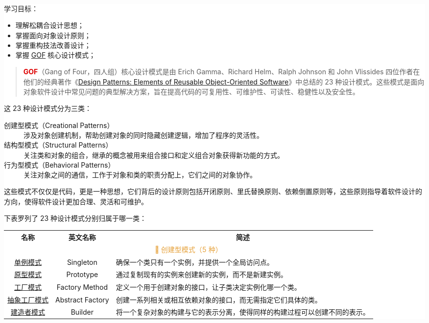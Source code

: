 学习目标：

* 理解松耦合设计思想；
* 掌握面向对象设计原则；
* 掌握重构技法改善设计；
* 掌握 [GOF](https://zhuanlan.zhihu.com/p/265755169) 核心设计模式；

> <font color="#dd0000">**GOF**</font>（Gang of Four，四人组）核心设计模式是由 Erich Gamma、Richard Helm、Ralph Johnson 和 John Vlissides 四位作者在他们的经典著作《[Design Patterns: Elements of Reusable Object-Oriented Software](https://item.jd.com/12623588.html)》中总结的 23 种设计模式。这些模式是面向对象软件设计中常见问题的典型解决方案，旨在提高代码的可复用性、可维护性、可读性、稳健性以及安全性。

这 23 种设计模式分为三类：

<dl>
    <dt>创建型模式（Creational Patterns）</dt>
    <dd>涉及对象创建机制，帮助创建对象的同时隐藏创建逻辑，增加了程序的灵活性。</dd>
    <dt>结构型模式（Structural Patterns）</dt>
    <dd>关注类和对象的组合，继承的概念被用来组合接口和定义组合对象获得新功能的方式。</dd>
    <dt>行为型模式（Behavioral Patterns）</dt>
    <dd>关注对象之间的通信，工作于对象和类的职责分配上，它们之间的对象协作。</dd>
</dl>

这些模式不仅仅是代码，更是一种思想，它们背后的设计原则包括开闭原则、里氏替换原则、依赖倒置原则等，这些原则指导着软件设计的方向，使得软件设计更加合理、灵活和可维护。

下表罗列了 23 种设计模式分别归属于哪一类：

<table>
    <tr>
        <th style="text-align:center;">名称</th>
        <th style="text-align:center;">英文名称</th>
        <th>简述</th>
    </tr>
    <tr>
        <td colspan="3" style="text-align:center; color:#E6A23C">💠 创建型模式（5 种）</td>
    </tr>
    <tr>
        <td style="text-align:center;"><a href="https://github.com/YMGogre/Cpp-Design-Patterns/tree/master/Singleton%20Pattern">单例模式</a></td>
        <td style="text-align:center;">Singleton</td>
        <td>确保一个类只有一个实例，并提供一个全局访问点。</td>
    </tr>
    <tr>
        <td style="text-align:center;"><a href="https://github.com/YMGogre/Cpp-Design-Patterns/tree/master/Prototype%20Pattern">原型模式</a></td>
        <td style="text-align:center;">Prototype</td>
        <td>通过复制现有的实例来创建新的实例，而不是新建实例。</td>
    </tr>
    <tr>
        <td style="text-align:center;"><a href="https://github.com/YMGogre/Cpp-Design-Patterns/tree/master/Factory%20Pattern">工厂模式</a></td>
        <td style="text-align:center;">Factory Method</td>
        <td>定义一个用于创建对象的接口，让子类决定实例化哪一个类。</td>
    </tr>
    <tr>
        <td style="text-align:center;"><a href="https://github.com/YMGogre/Cpp-Design-Patterns/tree/master/Abstract%20Factory%20Pattern">抽象工厂模式</a></td>
        <td style="text-align:center;">Abstract Factory</td>
        <td>创建一系列相关或相互依赖对象的接口，而无需指定它们具体的类。</td>
    </tr>
    <tr>
        <td style="text-align:center;"><a href="https://github.com/YMGogre/Cpp-Design-Patterns/tree/master/Builder%20Pattern">建造者模式</a></td>
        <td style="text-align:center;">Builder</td>
        <td>将一个复杂对象的构建与它的表示分离，使得同样的构建过程可以创建不同的表示。</td>
    </tr>
    <tr>